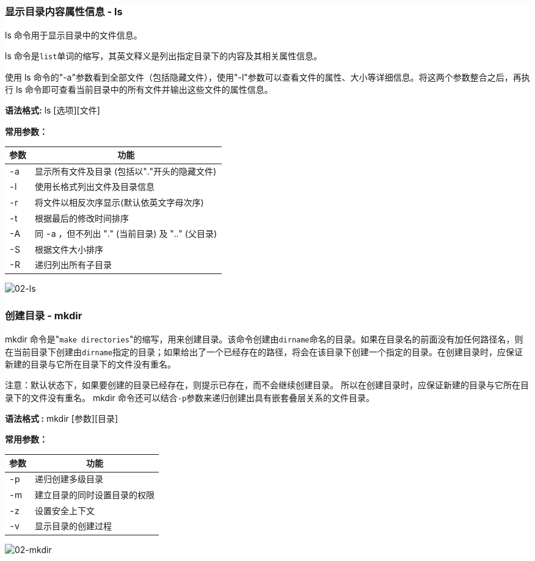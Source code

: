 
### 显示目录内容属性信息 - ls

ls 命令用于显示目录中的文件信息。

ls 命令是`list`单词的缩写，其英文释义是列出指定目录下的内容及其相关属性信息。

使用 ls 命令的"-a"参数看到全部文件（包括隐藏文件），使用"-l"参数可以查看文件的属性、大小等详细信息。将这两个参数整合之后，再执行 ls 命令即可查看当前目录中的所有文件并输出这些文件的属性信息。

**语法格式:** ls [选项][文件]

**常用参数：**

| 参数 | 功能                                             |
| ---- | ------------------------------------------------ |
| -a   | 显示所有文件及目录 (包括以"."开头的隐藏文件)     |
| -l   | 使用长格式列出文件及目录信息                     |
| -r   | 将文件以相反次序显示(默认依英文字母次序)         |
| -t   | 根据最后的修改时间排序                           |
| -A   | 同 -a ，但不列出 "." (当前目录) 及 ".." (父目录) |
| -S   | 根据文件大小排序                                 |
| -R   | 递归列出所有子目录                               |

![02-ls](C:\Users\Administrator\Pictures\Typora\02-ls.png)


### 创建目录 - mkdir

mkdir 命令是"`make directories`"的缩写，用来创建目录。该命令创建由`dirname`命名的目录。如果在目录名的前面没有加任何路径名，则在当前目录下创建由`dirname`指定的目录；如果给出了一个已经存在的路径，将会在该目录下创建一个指定的目录。在创建目录时，应保证新建的目录与它所在目录下的文件没有重名。

注意：默认状态下，如果要创建的目录已经存在，则提示已存在，而不会继续创建目录。 所以在创建目录时，应保证新建的目录与它所在目录下的文件没有重名。 mkdir 命令还可以结合`-p`参数来递归创建出具有嵌套叠层关系的文件目录。

**语法格式 :** mkdir [参数][目录]

**常用参数：**

| 参数 | 功能                         |
| ---- | ---------------------------- |
| -p   | 递归创建多级目录             |
| -m   | 建立目录的同时设置目录的权限 |
| -z   | 设置安全上下文               |
| -v   | 显示目录的创建过程           |

![02-mkdir](C:\Users\Administrator\Pictures\Typora\02-mkdir.png)

